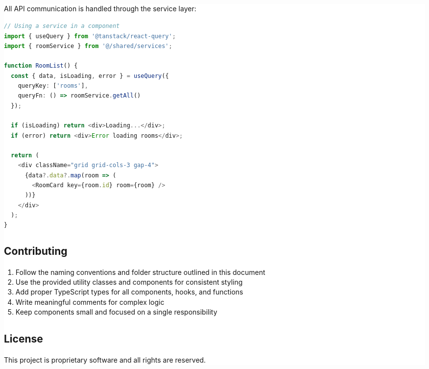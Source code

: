 All API communication is handled through the service layer:

```typescript
// Using a service in a component
import { useQuery } from '@tanstack/react-query';
import { roomService } from '@/shared/services';

function RoomList() {
  const { data, isLoading, error } = useQuery({
    queryKey: ['rooms'],
    queryFn: () => roomService.getAll()
  });
  
  if (isLoading) return <div>Loading...</div>;
  if (error) return <div>Error loading rooms</div>;
  
  return (
    <div className="grid grid-cols-3 gap-4">
      {data?.data?.map(room => (
        <RoomCard key={room.id} room={room} />
      ))}
    </div>
  );
}
```

## Contributing

1. Follow the naming conventions and folder structure outlined in this document
2. Use the provided utility classes and components for consistent styling
3. Add proper TypeScript types for all components, hooks, and functions
4. Write meaningful comments for complex logic
5. Keep components small and focused on a single responsibility

## License

This project is proprietary software and all rights are reserved.